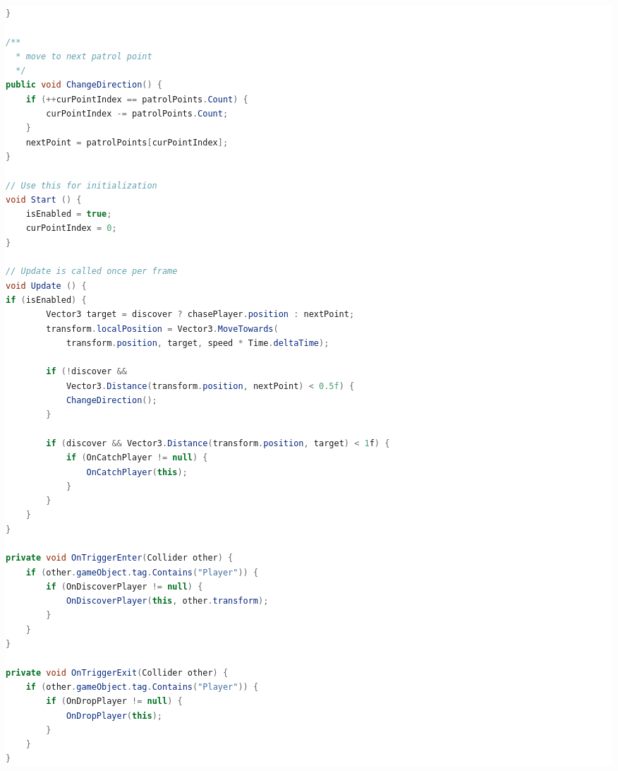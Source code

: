 ```cs
}

/**
  * move to next patrol point
  */
public void ChangeDirection() {
    if (++curPointIndex == patrolPoints.Count) {
        curPointIndex -= patrolPoints.Count;
    }
    nextPoint = patrolPoints[curPointIndex];
}

// Use this for initialization
void Start () {
    isEnabled = true;
    curPointIndex = 0;
}

// Update is called once per frame
void Update () {
if (isEnabled) {
        Vector3 target = discover ? chasePlayer.position : nextPoint;
        transform.localPosition = Vector3.MoveTowards(
            transform.position, target, speed * Time.deltaTime);

        if (!discover &&
            Vector3.Distance(transform.position, nextPoint) < 0.5f) {
            ChangeDirection();
        }

        if (discover && Vector3.Distance(transform.position, target) < 1f) {
            if (OnCatchPlayer != null) {
                OnCatchPlayer(this);
            }
        }
    }
}

private void OnTriggerEnter(Collider other) {
    if (other.gameObject.tag.Contains("Player")) {
        if (OnDiscoverPlayer != null) {
            OnDiscoverPlayer(this, other.transform);
        }
    }
}

private void OnTriggerExit(Collider other) {
    if (other.gameObject.tag.Contains("Player")) {
        if (OnDropPlayer != null) {
            OnDropPlayer(this);
        }
    }
}
```
